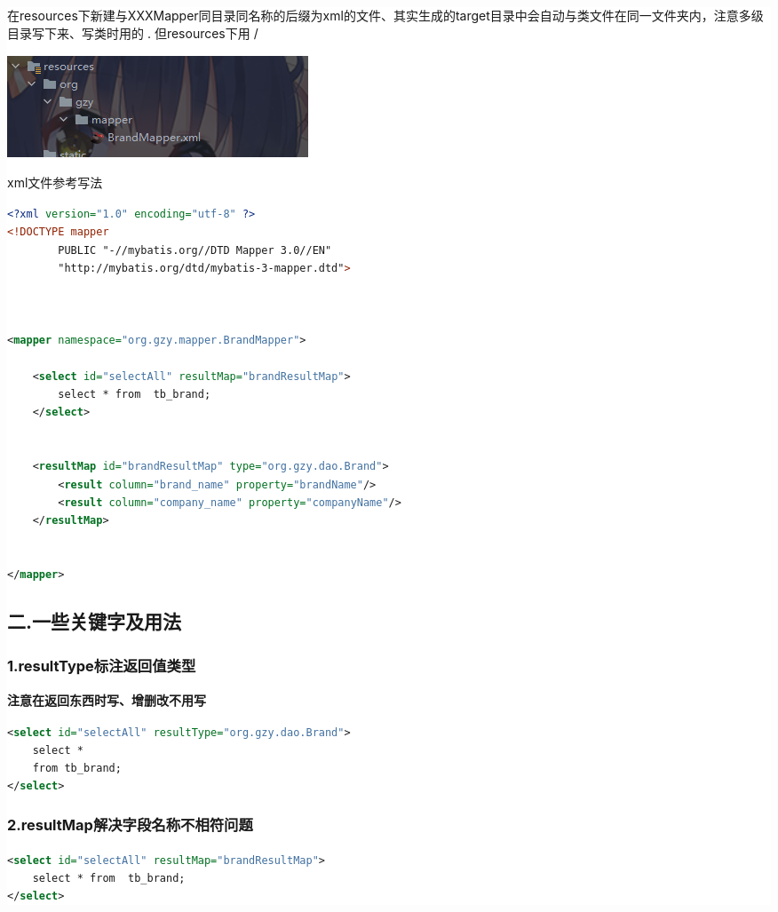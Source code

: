 在resources下新建与XXXMapper同目录同名称的后缀为xml的文件、其实生成的target目录中会自动与类文件在同一文件夹内，注意多级目录写下来、写类时用的  .  但resources下用  /  

![Snipaste_2023-01-10_18-31-29](images\Snipaste_2023-01-10_18-31-29.png)

xml文件参考写法

```xml
<?xml version="1.0" encoding="utf-8" ?>
<!DOCTYPE mapper
        PUBLIC "-//mybatis.org//DTD Mapper 3.0//EN"
        "http://mybatis.org/dtd/mybatis-3-mapper.dtd">



<mapper namespace="org.gzy.mapper.BrandMapper">

    <select id="selectAll" resultMap="brandResultMap">
        select * from  tb_brand;
    </select>


    <resultMap id="brandResultMap" type="org.gzy.dao.Brand">
        <result column="brand_name" property="brandName"/>
        <result column="company_name" property="companyName"/>
    </resultMap>


</mapper>
```

## 二.一些关键字及用法

### 1.resultType标注返回值类型

**注意在返回东西时写、增删改不用写**

```xml
<select id="selectAll" resultType="org.gzy.dao.Brand">
    select *
    from tb_brand;
</select>
```

### 2.resultMap解决字段名称不相符问题

```xml
<select id="selectAll" resultMap="brandResultMap">
    select * from  tb_brand;
</select>
```
